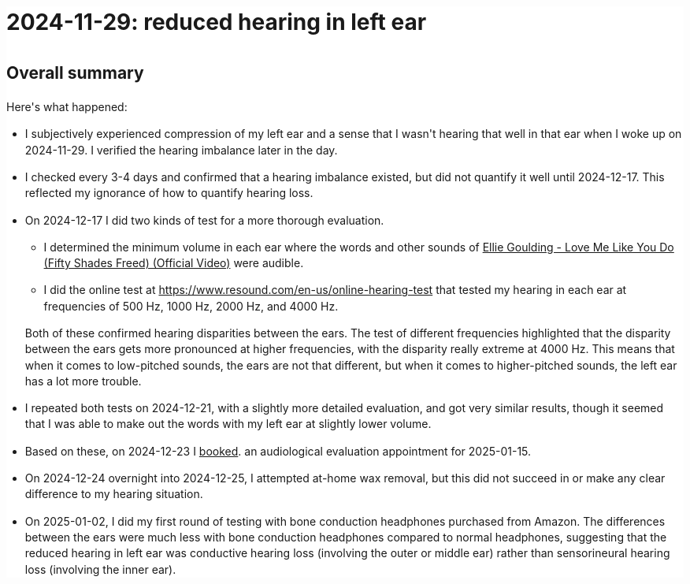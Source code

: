 # 2024-11-29: reduced hearing in left ear

## Overall summary

Here's what happened:

* I subjectively experienced compression of my left ear and a sense
  that I wasn't hearing that well in that ear when I woke up on
  2024-11-29. I verified the hearing imbalance later in the day.

* I checked every 3-4 days and confirmed that a hearing imbalance
  existed, but did not quantify it well until 2024-12-17. This
  reflected my ignorance of how to quantify hearing loss.

* On 2024-12-17 I did two kinds of test for a more thorough
  evaluation.

  * I determined the minimum volume in each ear where the words and
    other sounds of [Ellie Goulding - Love Me Like You Do (Fifty
    Shades Freed) (Official
    Video)](https://www.youtube.com/watch?v=eVVaqFDG6Fo) were audible.

  * I did the online test at
    https://www.resound.com/en-us/online-hearing-test that tested my
    hearing in each ear at frequencies of 500 Hz, 1000 Hz, 2000 Hz,
    and 4000 Hz.

  Both of these confirmed hearing disparities between the ears. The
  test of different frequencies highlighted that the disparity between
  the ears gets more pronounced at higher frequencies, with the
  disparity really extreme at 4000 Hz. This means that when it comes
  to low-pitched sounds, the ears are not that different, but when it
  comes to higher-pitched sounds, the left ear has a lot more trouble.

* I repeated both tests on 2024-12-21, with a slightly more detailed
  evaluation, and got very similar results, though it seemed that I
  was able to make out the words with my left ear at slightly lower
  volume.

* Based on these, on 2024-12-23 I
  [booked](2024-12-23-berkeley-hearing-center-call.md). an
  audiological evaluation appointment for 2025-01-15.

* On 2024-12-24 overnight into 2024-12-25, I attempted at-home wax
  removal, but this did not succeed in or make any clear difference to
  my hearing situation.

* On 2025-01-02, I did my first round of testing with bone conduction
  headphones purchased from Amazon. The differences between the ears
  were much less with bone conduction headphones compared to normal
  headphones, suggesting that the reduced hearing in left ear was
  conductive hearing loss (involving the outer or middle ear) rather
  than sensorineural hearing loss (involving the inner ear).
